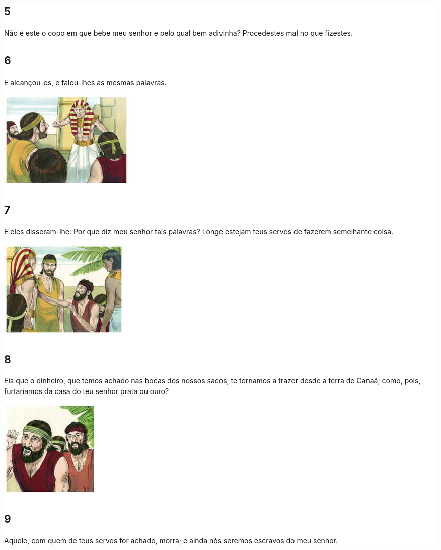 ## 5
Não é este o copo em que bebe meu senhor e pelo qual bem adivinha? Procedestes mal no que fizestes.

## 6
E alcançou-os, e falou-lhes as mesmas palavras.

![](../.img/Gn/44/6-0.jpg)

## 7
E eles disseram-lhe: Por que diz meu senhor tais palavras? Longe estejam teus servos de fazerem semelhante coisa.

![](../.img/Gn/44/7-0.jpg)

## 8
Eis que o dinheiro, que temos achado nas bocas dos nossos sacos, te tornamos a trazer desde a terra de Canaã; como, pois, furtaríamos da casa do teu senhor prata ou ouro?

![](../.img/Gn/44/8-0.jpg)

## 9
Aquele, com quem de teus servos for achado, morra; e ainda nós seremos escravos do meu senhor.
